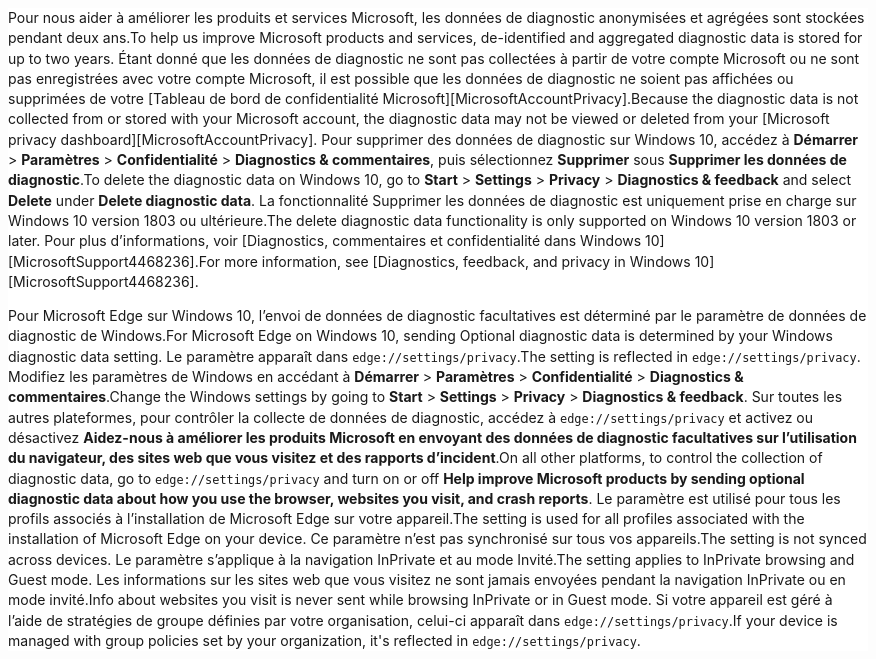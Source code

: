 <span data-ttu-id="72801-261">Pour nous aider à améliorer les produits et services Microsoft, les données de diagnostic anonymisées et agrégées sont stockées pendant deux ans.</span><span class="sxs-lookup"><span data-stu-id="72801-261">To help us improve Microsoft products and services, de-identified and aggregated diagnostic data is stored for up to two years.</span></span> <span data-ttu-id="72801-262">Étant donné que les données de diagnostic ne sont pas collectées à partir de votre compte Microsoft ou ne sont pas enregistrées avec votre compte Microsoft, il est possible que les données de diagnostic ne soient pas affichées ou supprimées de votre [Tableau de bord de confidentialité Microsoft][MicrosoftAccountPrivacy].</span><span class="sxs-lookup"><span data-stu-id="72801-262">Because the diagnostic data is not collected from or stored with your Microsoft account, the diagnostic data may not be viewed or deleted from your [Microsoft privacy dashboard][MicrosoftAccountPrivacy].</span></span> <span data-ttu-id="72801-263">Pour supprimer des données de diagnostic sur Windows 10, accédez à **Démarrer** >  **Paramètres** > **Confidentialité** > **Diagnostics & commentaires**, puis sélectionnez **Supprimer** sous **Supprimer les données de diagnostic**.</span><span class="sxs-lookup"><span data-stu-id="72801-263">To delete the diagnostic data on Windows 10, go to **Start** > **Settings** > **Privacy** > **Diagnostics & feedback** and select **Delete** under **Delete diagnostic data**.</span></span> <span data-ttu-id="72801-264">La fonctionnalité Supprimer les données de diagnostic est uniquement prise en charge sur Windows 10 version 1803 ou ultérieure.</span><span class="sxs-lookup"><span data-stu-id="72801-264">The delete diagnostic data functionality is only supported on Windows 10 version 1803 or later.</span></span> <span data-ttu-id="72801-265">Pour plus d’informations, voir [Diagnostics, commentaires et confidentialité dans Windows 10][MicrosoftSupport4468236].</span><span class="sxs-lookup"><span data-stu-id="72801-265">For more information, see [Diagnostics, feedback, and privacy in Windows 10][MicrosoftSupport4468236].</span></span> 

<span data-ttu-id="72801-266">Pour Microsoft Edge sur Windows 10, l’envoi de données de diagnostic facultatives est déterminé par le paramètre de données de diagnostic de Windows.</span><span class="sxs-lookup"><span data-stu-id="72801-266">For Microsoft Edge on Windows 10, sending Optional diagnostic data is determined by your Windows diagnostic data setting.</span></span> <span data-ttu-id="72801-267">Le paramètre apparaît dans `edge://settings/privacy`.</span><span class="sxs-lookup"><span data-stu-id="72801-267">The setting is reflected in `edge://settings/privacy`.</span></span> <span data-ttu-id="72801-268">Modifiez les paramètres de Windows en accédant à **Démarrer**  > **Paramètres** > **Confidentialité** > **Diagnostics & commentaires**.</span><span class="sxs-lookup"><span data-stu-id="72801-268">Change the Windows settings by going to **Start** > **Settings** > **Privacy** > **Diagnostics & feedback**.</span></span> <span data-ttu-id="72801-269">Sur toutes les autres plateformes, pour contrôler la collecte de données de diagnostic, accédez à `edge://settings/privacy` et activez ou désactivez **Aidez-nous à améliorer les produits Microsoft en envoyant des données de diagnostic facultatives sur l’utilisation du navigateur, des sites web que vous visitez et des rapports d’incident**.</span><span class="sxs-lookup"><span data-stu-id="72801-269">On all other platforms, to control the collection of diagnostic data, go to `edge://settings/privacy` and turn on or off **Help improve Microsoft products by sending optional diagnostic data about how you use the browser, websites you visit, and crash reports**.</span></span> <span data-ttu-id="72801-270">Le paramètre est utilisé pour tous les profils associés à l’installation de Microsoft Edge sur votre appareil.</span><span class="sxs-lookup"><span data-stu-id="72801-270">The setting is used for all profiles associated with the installation of Microsoft Edge on your device.</span></span>  <span data-ttu-id="72801-271">Ce paramètre n’est pas synchronisé sur tous vos appareils.</span><span class="sxs-lookup"><span data-stu-id="72801-271">The setting is not synced across devices.</span></span> <span data-ttu-id="72801-272">Le paramètre s’applique à la navigation InPrivate et au mode Invité.</span><span class="sxs-lookup"><span data-stu-id="72801-272">The setting applies to InPrivate browsing and Guest mode.</span></span> <span data-ttu-id="72801-273">Les informations sur les sites web que vous visitez ne sont jamais envoyées pendant la navigation InPrivate ou en mode invité.</span><span class="sxs-lookup"><span data-stu-id="72801-273">Info about websites you visit is never sent while browsing InPrivate or in Guest mode.</span></span> <span data-ttu-id="72801-274">Si votre appareil est géré à l’aide de stratégies de groupe définies par votre organisation, celui-ci apparaît dans `edge://settings/privacy`.</span><span class="sxs-lookup"><span data-stu-id="72801-274">If your device is managed with group policies set by your organization, it's reflected in `edge://settings/privacy`.</span></span>  
